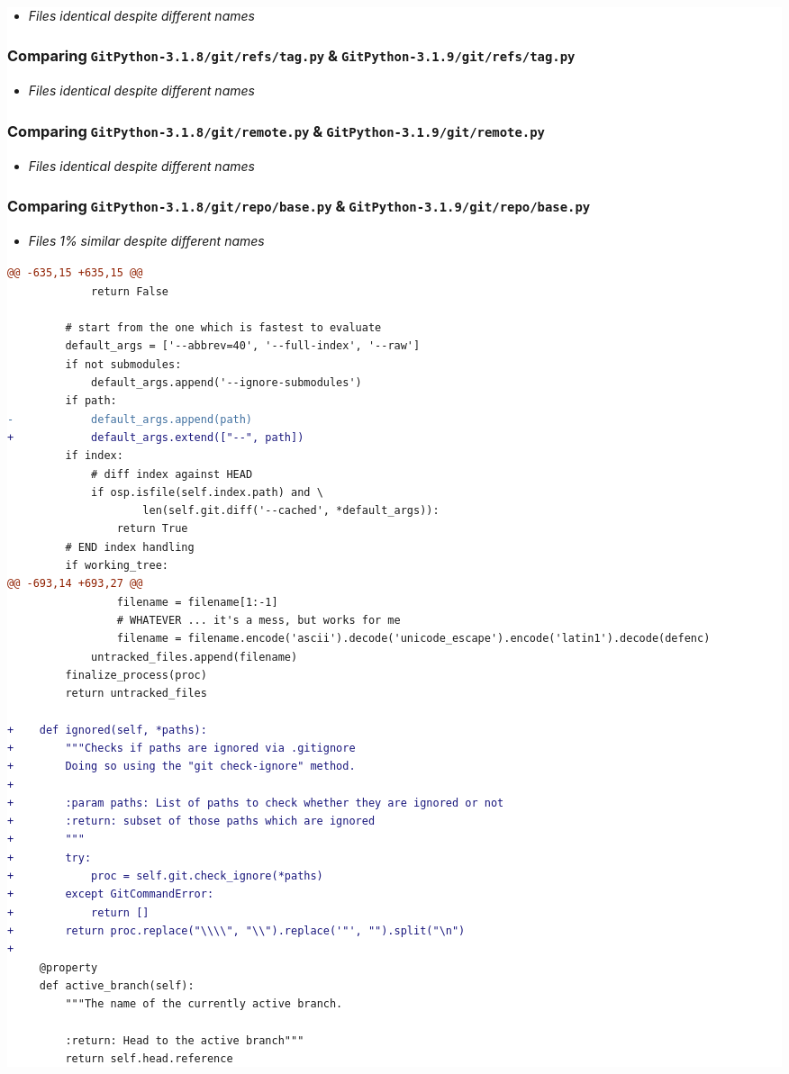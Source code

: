  * *Files identical despite different names*

### Comparing `GitPython-3.1.8/git/refs/tag.py` & `GitPython-3.1.9/git/refs/tag.py`

 * *Files identical despite different names*

### Comparing `GitPython-3.1.8/git/remote.py` & `GitPython-3.1.9/git/remote.py`

 * *Files identical despite different names*

### Comparing `GitPython-3.1.8/git/repo/base.py` & `GitPython-3.1.9/git/repo/base.py`

 * *Files 1% similar despite different names*

```diff
@@ -635,15 +635,15 @@
             return False
 
         # start from the one which is fastest to evaluate
         default_args = ['--abbrev=40', '--full-index', '--raw']
         if not submodules:
             default_args.append('--ignore-submodules')
         if path:
-            default_args.append(path)
+            default_args.extend(["--", path])
         if index:
             # diff index against HEAD
             if osp.isfile(self.index.path) and \
                     len(self.git.diff('--cached', *default_args)):
                 return True
         # END index handling
         if working_tree:
@@ -693,14 +693,27 @@
                 filename = filename[1:-1]
                 # WHATEVER ... it's a mess, but works for me
                 filename = filename.encode('ascii').decode('unicode_escape').encode('latin1').decode(defenc)
             untracked_files.append(filename)
         finalize_process(proc)
         return untracked_files
 
+    def ignored(self, *paths):
+        """Checks if paths are ignored via .gitignore
+        Doing so using the "git check-ignore" method.
+
+        :param paths: List of paths to check whether they are ignored or not
+        :return: subset of those paths which are ignored
+        """
+        try:
+            proc = self.git.check_ignore(*paths)
+        except GitCommandError:
+            return []
+        return proc.replace("\\\\", "\\").replace('"', "").split("\n")
+
     @property
     def active_branch(self):
         """The name of the currently active branch.
 
         :return: Head to the active branch"""
         return self.head.reference
```
